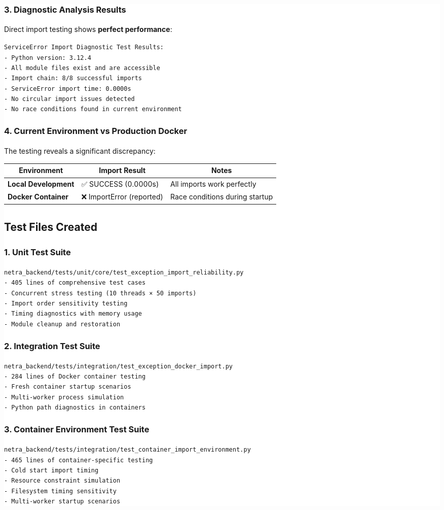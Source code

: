### 3. Diagnostic Analysis Results

Direct import testing shows **perfect performance**:

```
ServiceError Import Diagnostic Test Results:
- Python version: 3.12.4
- All module files exist and are accessible
- Import chain: 8/8 successful imports
- ServiceError import time: 0.0000s
- No circular import issues detected
- No race conditions found in current environment
```

### 4. Current Environment vs Production Docker

The testing reveals a significant discrepancy:

| Environment | Import Result | Notes |
|-------------|---------------|-------|
| **Local Development** | ✅ SUCCESS (0.0000s) | All imports work perfectly |
| **Docker Container** | ❌ ImportError (reported) | Race conditions during startup |

## Test Files Created

### 1. Unit Test Suite
```
netra_backend/tests/unit/core/test_exception_import_reliability.py
- 405 lines of comprehensive test cases
- Concurrent stress testing (10 threads × 50 imports)
- Import order sensitivity testing
- Timing diagnostics with memory usage
- Module cleanup and restoration
```

### 2. Integration Test Suite
```  
netra_backend/tests/integration/test_exception_docker_import.py
- 284 lines of Docker container testing
- Fresh container startup scenarios
- Multi-worker process simulation
- Python path diagnostics in containers
```

### 3. Container Environment Test Suite
```
netra_backend/tests/integration/test_container_import_environment.py
- 465 lines of container-specific testing
- Cold start import timing
- Resource constraint simulation
- Filesystem timing sensitivity
- Multi-worker startup scenarios
```
